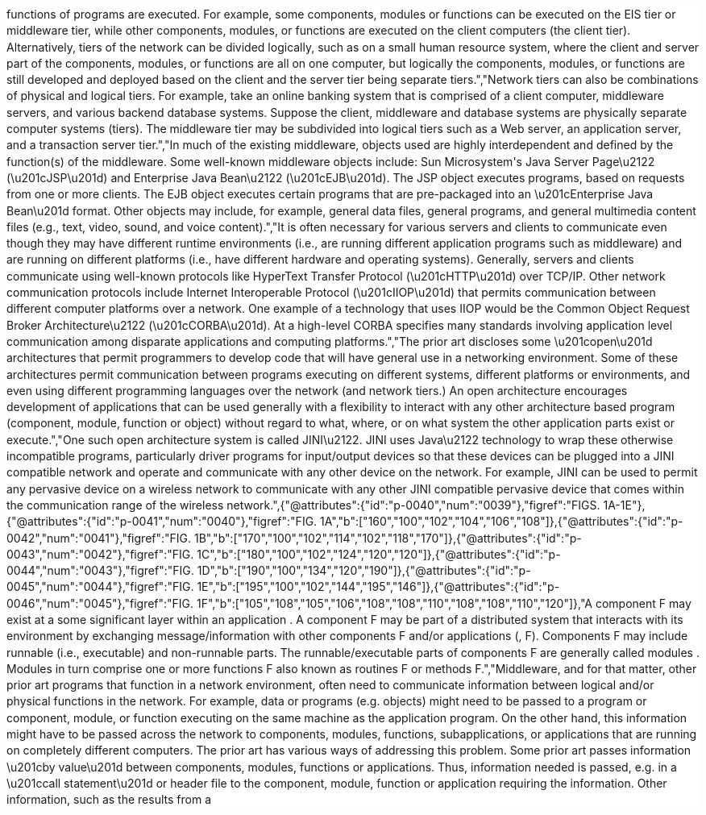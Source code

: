 functions of programs are executed. For example, some components, modules or functions can be executed on the EIS tier or middleware tier, while other components, modules, or functions are executed on the client computers (the client tier). Alternatively, tiers of the network can be divided logically, such as on a small human resource system, where the client and server part of the components, modules, or functions are all on one computer, but logically the components, modules, or functions are still developed and deployed based on the client and the server tier being separate tiers.","Network tiers can also be combinations of physical and logical tiers. For example, take an online banking system that is comprised of a client computer, middleware servers, and various backend database systems. Suppose the client, middleware and database systems are physically separate computer systems (tiers). The middleware tier may be subdivided into logical tiers such as a Web server, an application server, and a transaction server tier.","In much of the existing middleware, objects used are highly interdependent and defined by the function(s) of the middleware. Some well-known middleware objects include: Sun Microsystem's Java Server Page\u2122 (\u201cJSP\u201d) and Enterprise Java Bean\u2122 (\u201cEJB\u201d). The JSP object executes programs, based on requests from one or more clients. The EJB object executes certain programs that are pre-packaged into an \u201cEnterprise Java Bean\u201d format. Other objects may include, for example, general data files, general programs, and general multimedia content files (e.g., text, video, sound, and voice content).","It is often necessary for various servers and clients to communicate even though they may have different runtime environments (i.e., are running different application programs such as middleware) and are running on different platforms (i.e., have different hardware and operating systems). Generally, servers and clients communicate using well-known protocols like HyperText Transfer Protocol (\u201cHTTP\u201d) over TCP\/IP. Other network communication protocols include Internet Interoperable Protocol (\u201cIIOP\u201d) that permits communication between different computer platforms over a network. One example of a technology that uses IIOP would be the Common Object Request Broker Architecture\u2122 (\u201cCORBA\u201d). At a high-level CORBA specifies many standards involving application level communication among disparate applications and computing platforms.","The prior art discloses some \u201copen\u201d architectures that permit programmers to develop code that will have general use in a networking environment. Some of these architectures permit communication between programs executing on different systems, different platforms or environments, and even using different programming languages over the network (and network tiers.) An open architecture encourages development of applications that can be used generally with a flexibility to interact with any other architecture based program (component, module, function or object) without regard to what, where, or on what system the other application parts exist or execute.","One such open architecture system is called JINI\u2122. JINI uses Java\u2122 technology to wrap these otherwise incompatible programs, particularly driver programs for input\/output devices so that these devices can be plugged into a JINI compatible network and operate and communicate with any other device on the network. For example, JINI can be used to permit any pervasive device on a wireless network to communicate with any other JINI compatible pervasive device that comes within the communication range of the wireless network.",{"@attributes":{"id":"p-0040","num":"0039"},"figref":"FIGS. 1A-1E"},{"@attributes":{"id":"p-0041","num":"0040"},"figref":"FIG. 1A","b":["160","100","102","104","106","108"]},{"@attributes":{"id":"p-0042","num":"0041"},"figref":"FIG. 1B","b":["170","100","102","114","102","118","170"]},{"@attributes":{"id":"p-0043","num":"0042"},"figref":"FIG. 1C","b":["180","100","102","124","120","120"]},{"@attributes":{"id":"p-0044","num":"0043"},"figref":"FIG. 1D","b":["190","100","134","120","190"]},{"@attributes":{"id":"p-0045","num":"0044"},"figref":"FIG. 1E","b":["195","100","102","144","195","146"]},{"@attributes":{"id":"p-0046","num":"0045"},"figref":"FIG. 1F","b":["105","108","105","106","108","108","110","108","108","110","120"]},"A component F may exist at a some significant layer within an application . A component F may be part of a distributed system that interacts with its environment by exchanging message\/information with other components F and\/or applications (, F). Components F may include runnable (i.e., executable) and non-runnable parts. The runnable\/executable parts of components F are generally called modules . Modules  in turn comprise one or more functions F also known as routines F or methods F.","Middleware, and for that matter, other prior art programs that function in a network environment, often need to communicate information between logical and\/or physical functions in the network. For example, data or programs (e.g. objects) might need to be passed to a program or component, module, or function executing on the same machine as the application program. On the other hand, this information might have to be passed across the network to components, modules, functions, subapplications, or applications that are running on completely different computers. The prior art has various ways of addressing this problem. Some prior art passes information \u201cby value\u201d between components, modules, functions or applications. Thus, information needed is passed, e.g. in a \u201ccall statement\u201d or header file to the component, module, function or application requiring the information. Other information, such as the results from a
